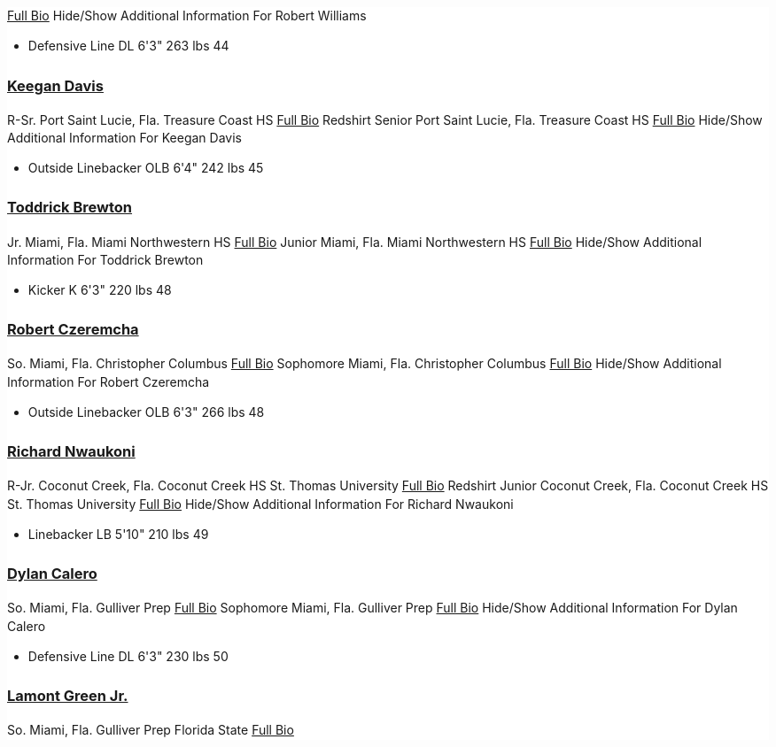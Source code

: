[Full Bio](https://fiusports.com/sports/football/roster/robert-williams/13159)
Hide/Show Additional Information For Robert Williams 
  * [ ](https://fiusports.com/sports/football/roster/keegan-davis/13076)
Defensive Line  DL  6'3" 263 lbs
44 
###  [Keegan Davis](https://fiusports.com/sports/football/roster/keegan-davis/13076)
R-Sr. Port Saint Lucie, Fla. Treasure Coast HS
[Full Bio](https://fiusports.com/sports/football/roster/keegan-davis/13076)
Redshirt Senior Port Saint Lucie, Fla. Treasure Coast HS
[Full Bio](https://fiusports.com/sports/football/roster/keegan-davis/13076)
Hide/Show Additional Information For Keegan Davis 
  * [ ](https://fiusports.com/sports/football/roster/toddrick-brewton/13058)
Outside Linebacker  OLB  6'4" 242 lbs
45 
###  [Toddrick Brewton](https://fiusports.com/sports/football/roster/toddrick-brewton/13058)
Jr. Miami, Fla. Miami Northwestern HS
[Full Bio](https://fiusports.com/sports/football/roster/toddrick-brewton/13058)
Junior Miami, Fla. Miami Northwestern HS
[Full Bio](https://fiusports.com/sports/football/roster/toddrick-brewton/13058)
Hide/Show Additional Information For Toddrick Brewton 
  * [ ](https://fiusports.com/sports/football/roster/robert-czeremcha/13072)
Kicker  K  6'3" 220 lbs
48 
###  [Robert Czeremcha](https://fiusports.com/sports/football/roster/robert-czeremcha/13072)
So. Miami, Fla. Christopher Columbus
[Full Bio](https://fiusports.com/sports/football/roster/robert-czeremcha/13072)
Sophomore Miami, Fla. Christopher Columbus
[Full Bio](https://fiusports.com/sports/football/roster/robert-czeremcha/13072)
Hide/Show Additional Information For Robert Czeremcha 
  * [ ](https://fiusports.com/sports/football/roster/richard-nwaukoni/13121)
Outside Linebacker  OLB  6'3" 266 lbs
48 
###  [Richard Nwaukoni](https://fiusports.com/sports/football/roster/richard-nwaukoni/13121)
R-Jr. Coconut Creek, Fla. Coconut Creek HS St. Thomas University
[Full Bio](https://fiusports.com/sports/football/roster/richard-nwaukoni/13121)
Redshirt Junior Coconut Creek, Fla. Coconut Creek HS St. Thomas University
[Full Bio](https://fiusports.com/sports/football/roster/richard-nwaukoni/13121)
Hide/Show Additional Information For Richard Nwaukoni 
  * [ ](https://fiusports.com/sports/football/roster/dylan-calero/13063)
Linebacker  LB  5'10" 210 lbs
49 
###  [Dylan Calero](https://fiusports.com/sports/football/roster/dylan-calero/13063)
So. Miami, Fla. Gulliver Prep
[Full Bio](https://fiusports.com/sports/football/roster/dylan-calero/13063)
Sophomore Miami, Fla. Gulliver Prep
[Full Bio](https://fiusports.com/sports/football/roster/dylan-calero/13063)
Hide/Show Additional Information For Dylan Calero 
  * [ ](https://fiusports.com/sports/football/roster/lamont-green-jr-/13243)
Defensive Line  DL  6'3" 230 lbs
50 
###  [Lamont Green Jr. ](https://fiusports.com/sports/football/roster/lamont-green-jr-/13243)
So. Miami, Fla. Gulliver Prep Florida State
[Full Bio](https://fiusports.com/sports/football/roster/lamont-green-jr-/13243)